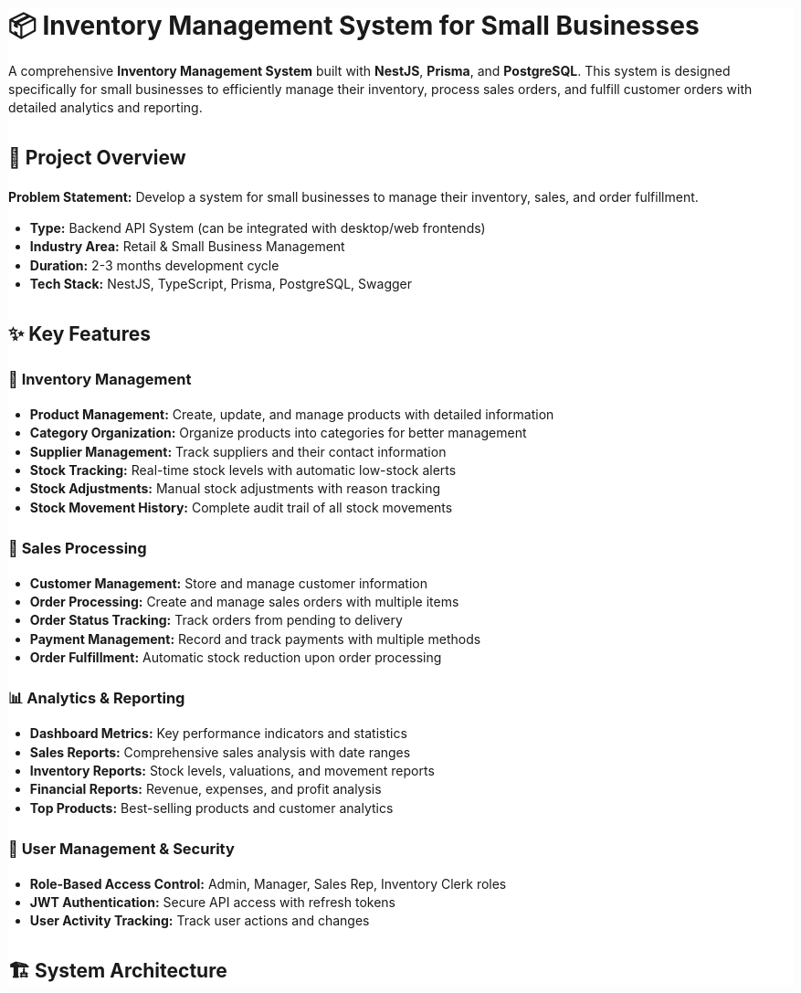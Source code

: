 # 📦 Inventory Management System for Small Businesses

A comprehensive **Inventory Management System** built with **NestJS**, **Prisma**, and **PostgreSQL**. This system is designed specifically for small businesses to efficiently manage their inventory, process sales orders, and fulfill customer orders with detailed analytics and reporting.

## 🎯 Project Overview

**Problem Statement:** Develop a system for small businesses to manage their inventory, sales, and order fulfillment.

- **Type:** Backend API System (can be integrated with desktop/web frontends)
- **Industry Area:** Retail & Small Business Management
- **Duration:** 2-3 months development cycle
- **Tech Stack:** NestJS, TypeScript, Prisma, PostgreSQL, Swagger

## ✨ Key Features

### 🏪 **Inventory Management**

- **Product Management:** Create, update, and manage products with detailed information
- **Category Organization:** Organize products into categories for better management
- **Supplier Management:** Track suppliers and their contact information
- **Stock Tracking:** Real-time stock levels with automatic low-stock alerts
- **Stock Adjustments:** Manual stock adjustments with reason tracking
- **Stock Movement History:** Complete audit trail of all stock movements

### 💼 **Sales Processing**

- **Customer Management:** Store and manage customer information
- **Order Processing:** Create and manage sales orders with multiple items
- **Order Status Tracking:** Track orders from pending to delivery
- **Payment Management:** Record and track payments with multiple methods
- **Order Fulfillment:** Automatic stock reduction upon order processing

### 📊 **Analytics & Reporting**

- **Dashboard Metrics:** Key performance indicators and statistics
- **Sales Reports:** Comprehensive sales analysis with date ranges
- **Inventory Reports:** Stock levels, valuations, and movement reports
- **Financial Reports:** Revenue, expenses, and profit analysis
- **Top Products:** Best-selling products and customer analytics

### 🔐 **User Management & Security**

- **Role-Based Access Control:** Admin, Manager, Sales Rep, Inventory Clerk roles
- **JWT Authentication:** Secure API access with refresh tokens
- **User Activity Tracking:** Track user actions and changes

## 🏗️ System Architecture

